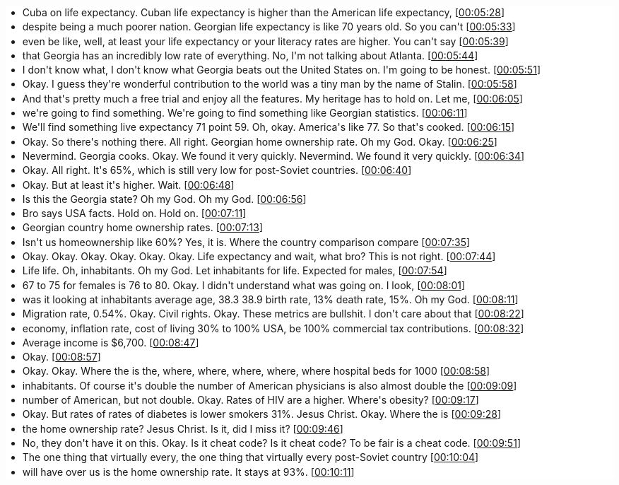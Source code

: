 *  Cuba on life expectancy. Cuban life expectancy is higher than the American life expectancy, [[00:05:28](https://www.youtube.com/watch?v=azJkdbgGtfU&t=328.24s)]
*  despite being a much poorer nation. Georgian life expectancy is like 70 years old. So you can't [[00:05:33](https://www.youtube.com/watch?v=azJkdbgGtfU&t=333.2s)]
*  even be like, well, at least your life expectancy or your literacy rates are higher. You can't say [[00:05:39](https://www.youtube.com/watch?v=azJkdbgGtfU&t=339.36s)]
*  that Georgia has an incredibly low rate of everything. No, I'm not talking about Atlanta. [[00:05:44](https://www.youtube.com/watch?v=azJkdbgGtfU&t=344.4s)]
*  I don't know what, I don't know what Georgia beats out the United States on. I'm going to be honest. [[00:05:51](https://www.youtube.com/watch?v=azJkdbgGtfU&t=351.68s)]
*  Okay. I guess they're wonderful contribution to the world was a tiny man by the name of Stalin. [[00:05:58](https://www.youtube.com/watch?v=azJkdbgGtfU&t=358.0s)]
*  And that's pretty much a free trial and enjoy all the features. My heritage has to hold on. Let me, [[00:06:05](https://www.youtube.com/watch?v=azJkdbgGtfU&t=365.2s)]
*  we're going to find something. We're going to find something like Georgian statistics. [[00:06:11](https://www.youtube.com/watch?v=azJkdbgGtfU&t=371.20000000000005s)]
*  We'll find something live expectancy 71 point 59. Oh, okay. America's like 77. So that's cooked. [[00:06:15](https://www.youtube.com/watch?v=azJkdbgGtfU&t=375.28000000000003s)]
*  Okay. So there's nothing there. All right. Georgian home ownership rate. Oh my God. Okay. [[00:06:25](https://www.youtube.com/watch?v=azJkdbgGtfU&t=385.76s)]
*  Nevermind. Georgia cooks. Okay. We found it very quickly. Nevermind. We found it very quickly. [[00:06:34](https://www.youtube.com/watch?v=azJkdbgGtfU&t=394.08s)]
*  Okay. All right. It's 65%, which is still very low for post-Soviet countries. [[00:06:40](https://www.youtube.com/watch?v=azJkdbgGtfU&t=400.32s)]
*  Okay. But at least it's higher. Wait. [[00:06:48](https://www.youtube.com/watch?v=azJkdbgGtfU&t=408.32s)]
*  Is this the Georgia state? Oh my God. Oh my God. [[00:06:56](https://www.youtube.com/watch?v=azJkdbgGtfU&t=416.15999999999997s)]
*  Bro says USA facts. Hold on. Hold on. [[00:07:11](https://www.youtube.com/watch?v=azJkdbgGtfU&t=431.2s)]
*  Georgian country home ownership rates. [[00:07:13](https://www.youtube.com/watch?v=azJkdbgGtfU&t=433.76s)]
*  Isn't us homeownership like 60%? Yes, it is. Where the country comparison compare [[00:07:35](https://www.youtube.com/watch?v=azJkdbgGtfU&t=455.2s)]
*  Okay. Okay. Okay. Okay. Okay. Okay. Life expectancy and wait, what bro? This is not right. [[00:07:44](https://www.youtube.com/watch?v=azJkdbgGtfU&t=464.64s)]
*  Life life. Oh, inhabitants. Oh my God. Let inhabitants for life. Expected for males, [[00:07:54](https://www.youtube.com/watch?v=azJkdbgGtfU&t=474.64s)]
*  67 to 75 for females is 76 to 80. Okay. I didn't understand what was going on. I look, [[00:08:01](https://www.youtube.com/watch?v=azJkdbgGtfU&t=481.92s)]
*  was it looking at inhabitants average age, 38.3 38.9 birth rate, 13% death rate, 15%. Oh my God. [[00:08:11](https://www.youtube.com/watch?v=azJkdbgGtfU&t=491.52s)]
*  Migration rate, 0.54%. Okay. Civil rights. Okay. These metrics are bullshit. I don't care about that [[00:08:22](https://www.youtube.com/watch?v=azJkdbgGtfU&t=502.56s)]
*  economy, inflation rate, cost of living 30% to 100% USA, be 100% commercial tax contributions. [[00:08:32](https://www.youtube.com/watch?v=azJkdbgGtfU&t=512.88s)]
*  Average income is $6,700. [[00:08:47](https://www.youtube.com/watch?v=azJkdbgGtfU&t=527.04s)]
*  Okay. [[00:08:57](https://www.youtube.com/watch?v=azJkdbgGtfU&t=537.76s)]
*  Okay. Okay. Where the is the, where, where, where, where, where hospital beds for 1000 [[00:08:58](https://www.youtube.com/watch?v=azJkdbgGtfU&t=538.16s)]
*  inhabitants. Of course it's double the number of American physicians is also almost double the [[00:09:09](https://www.youtube.com/watch?v=azJkdbgGtfU&t=549.6s)]
*  number of American, but not double. Okay. Rates of HIV are a higher. Where's obesity? [[00:09:17](https://www.youtube.com/watch?v=azJkdbgGtfU&t=557.52s)]
*  Okay. But rates of rates of diabetes is lower smokers 31%. Jesus Christ. Okay. Where the is [[00:09:28](https://www.youtube.com/watch?v=azJkdbgGtfU&t=568.16s)]
*  the home ownership rate? Jesus Christ. Is it, did I miss it? [[00:09:46](https://www.youtube.com/watch?v=azJkdbgGtfU&t=586.0799999999999s)]
*  No, they don't have it on this. Okay. Is it cheat code? Is it cheat code? To be fair is a cheat code. [[00:09:51](https://www.youtube.com/watch?v=azJkdbgGtfU&t=591.92s)]
*  The one thing that virtually every, the one thing that virtually every post-Soviet country [[00:10:04](https://www.youtube.com/watch?v=azJkdbgGtfU&t=604.4s)]
*  will have over us is the home ownership rate. It stays at 93%. [[00:10:11](https://www.youtube.com/watch?v=azJkdbgGtfU&t=611.5999999999999s)]